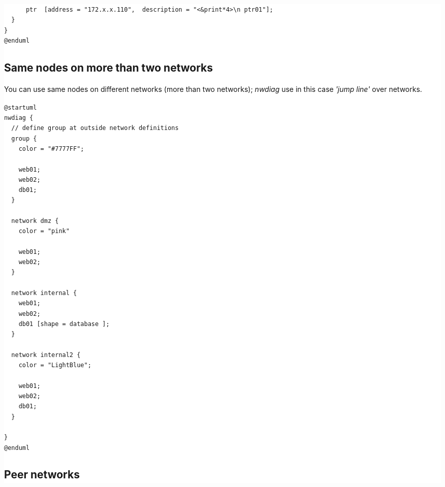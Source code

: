 ```plantuml
      ptr  [address = "172.x.x.110",  description = "<&print*4>\n ptr01"];
  }
}
@enduml
```


## Same nodes on more than two networks

You can use same nodes on different networks (more than two networks); *nwdiag* use in this case *'jump line'* over networks.

```plantuml
@startuml
nwdiag {
  // define group at outside network definitions
  group {
    color = "#7777FF";

    web01;
    web02;
    db01;
  }

  network dmz {
    color = "pink"

    web01;
    web02;
  }

  network internal {
    web01;
    web02;
    db01 [shape = database ];
  }

  network internal2 {
    color = "LightBlue";

    web01;
    web02;
    db01;
  }

}
@enduml
```


## Peer networks
